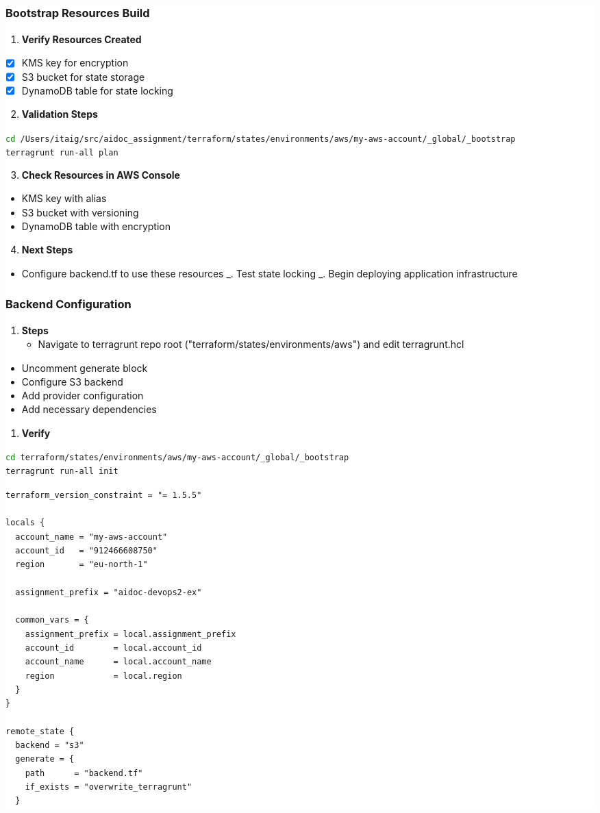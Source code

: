 ### Bootstrap Resources Build

1. **Verify Resources Created**

- [x] KMS key for encryption
- [x] S3 bucket for state storage
- [x] DynamoDB table for state locking

2. **Validation Steps**

```bash
cd /Users/itaig/src/aidoc_assignment/terraform/states/environments/aws/my-aws-account/_global/_bootstrap
terragrunt run-all plan
```

3. **Check Resources in AWS Console**

- KMS key with alias
- S3 bucket with versioning
- DynamoDB table with encryption

4. **Next Steps**

- Configure backend.tf to use these resources
  _. Test state locking
  _. Begin deploying application infrastructure

### Backend Configuration

1. **Steps**
   - Navigate to terragrunt repo root ("terraform/states/environments/aws") and edit terragrunt.hcl

- Uncomment generate block
- Configure S3 backend
- Add provider configuration
- Add necessary dependencies

1. **Verify**

```bash
cd terraform/states/environments/aws/my-aws-account/_global/_bootstrap
terragrunt run-all init
```

```hcl
terraform_version_constraint = "= 1.5.5"

locals {
  account_name = "my-aws-account"
  account_id   = "912466608750"
  region       = "eu-north-1"

  assignment_prefix = "aidoc-devops2-ex"

  common_vars = {
    assignment_prefix = local.assignment_prefix
    account_id        = local.account_id
    account_name      = local.account_name
    region            = local.region
  }
}

remote_state {
  backend = "s3"
  generate = {
    path      = "backend.tf"
    if_exists = "overwrite_terragrunt"
  }
```